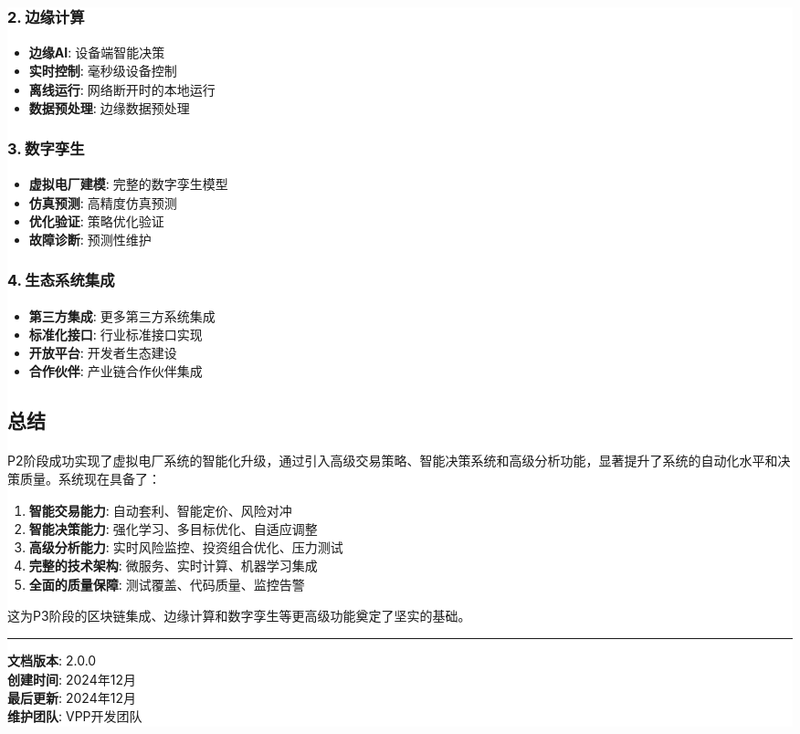 ### 2. 边缘计算
- **边缘AI**: 设备端智能决策
- **实时控制**: 毫秒级设备控制
- **离线运行**: 网络断开时的本地运行
- **数据预处理**: 边缘数据预处理

### 3. 数字孪生
- **虚拟电厂建模**: 完整的数字孪生模型
- **仿真预测**: 高精度仿真预测
- **优化验证**: 策略优化验证
- **故障诊断**: 预测性维护

### 4. 生态系统集成
- **第三方集成**: 更多第三方系统集成
- **标准化接口**: 行业标准接口实现
- **开放平台**: 开发者生态建设
- **合作伙伴**: 产业链合作伙伴集成

## 总结

P2阶段成功实现了虚拟电厂系统的智能化升级，通过引入高级交易策略、智能决策系统和高级分析功能，显著提升了系统的自动化水平和决策质量。系统现在具备了：

1. **智能交易能力**: 自动套利、智能定价、风险对冲
2. **智能决策能力**: 强化学习、多目标优化、自适应调整
3. **高级分析能力**: 实时风险监控、投资组合优化、压力测试
4. **完整的技术架构**: 微服务、实时计算、机器学习集成
5. **全面的质量保障**: 测试覆盖、代码质量、监控告警

这为P3阶段的区块链集成、边缘计算和数字孪生等更高级功能奠定了坚实的基础。

---

**文档版本**: 2.0.0  
**创建时间**: 2024年12月  
**最后更新**: 2024年12月  
**维护团队**: VPP开发团队